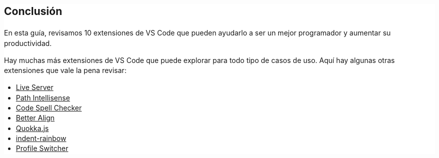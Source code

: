 ## Conclusión

En esta guía, revisamos 10 extensiones de VS Code que pueden ayudarlo a ser un mejor programador y aumentar su productividad.

Hay muchas más extensiones de VS Code que puede explorar para todo tipo de casos de uso. Aquí hay algunas otras extensiones que vale la pena revisar:

- [Live Server](https://marketplace.visualstudio.com/items?itemName=ritwickdey.LiveServer)
- [Path Intellisense](https://marketplace.visualstudio.com/items?itemName=christian-kohler.path-intellisense)
- [Code Spell Checker](https://marketplace.visualstudio.com/items?itemName=streetsidesoftware.code-spell-checker)
- [Better Align](https://marketplace.visualstudio.com/items?itemName=wwm.better-align)
- [Quokka.js](https://marketplace.visualstudio.com/items?itemName=WallabyJs.quokka-vscode)
- [indent-rainbow](https://marketplace.visualstudio.com/items?itemName=oderwat.indent-rainbow)
- [Profile Switcher](https://marketplace.visualstudio.com/items?itemName=aaronpowell.vscode-profile-switcher)
